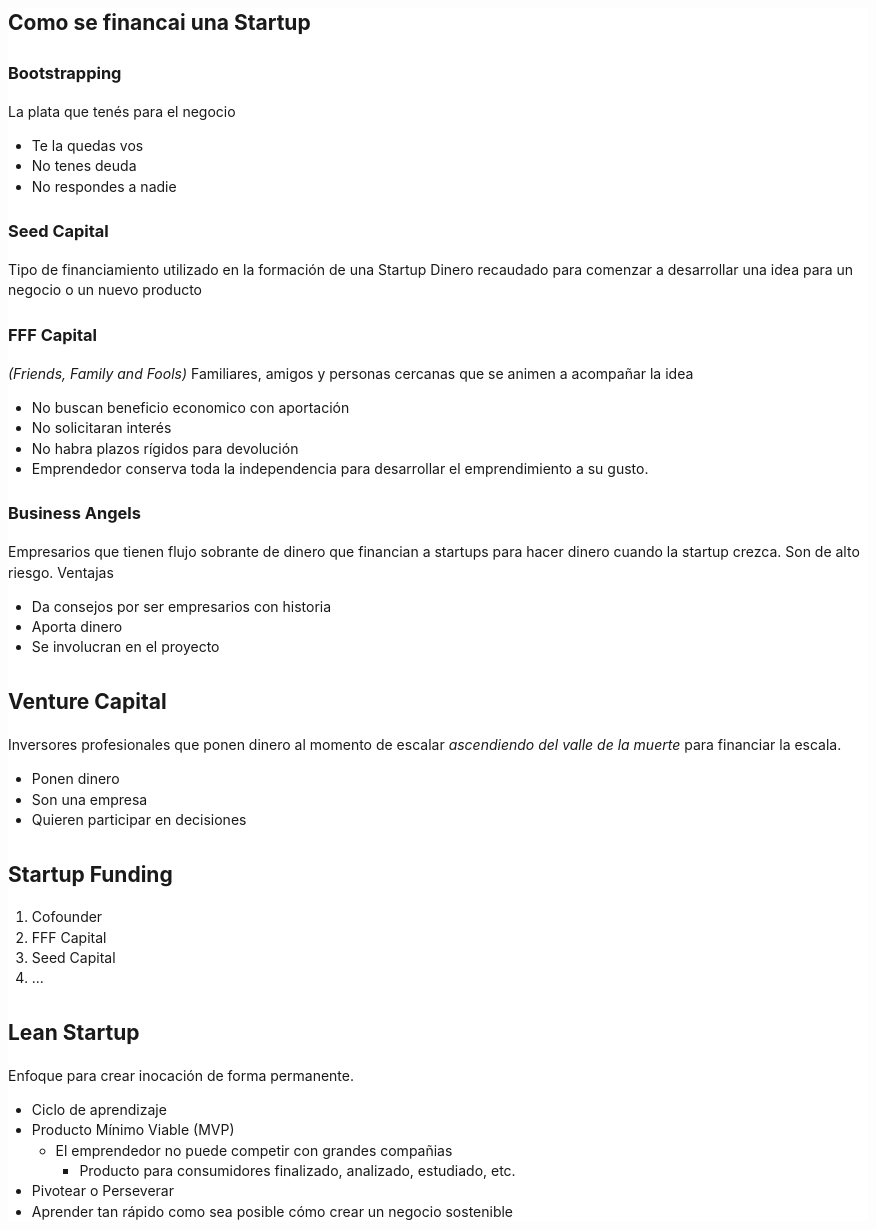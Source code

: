 ## Como se financai una Startup
### Bootstrapping
La plata que tenés para el negocio
- Te la quedas vos
- No tenes deuda
- No respondes a nadie

### Seed Capital
Tipo de financiamiento utilizado en la formación de una Startup
Dinero recaudado para comenzar a desarrollar una idea para un negocio o un nuevo producto 

### FFF Capital
*(Friends, Family and Fools)*
Familiares, amigos y personas cercanas que se animen a acompañar la idea

- No buscan beneficio economico con aportación
- No solicitaran interés
- No habra plazos rígidos para devolución
- Emprendedor conserva toda la independencia para desarrollar el emprendimiento a su gusto.

### Business Angels
Empresarios que tienen flujo sobrante de dinero que financian a startups para hacer dinero cuando la startup crezca.
Son de alto riesgo.
Ventajas 
- Da consejos por ser empresarios con historia
- Aporta dinero
- Se involucran en el proyecto

## Venture Capital
Inversores profesionales que ponen dinero al momento de escalar *ascendiendo del valle de la muerte* para financiar la escala.

- Ponen dinero
- Son una empresa
- Quieren participar en decisiones

## Startup Funding

1. Cofounder
2. FFF Capital
3. Seed Capital
4. ...

## Lean Startup
Enfoque para crear inocación de forma permanente.
- Ciclo de aprendizaje
- Producto Mínimo Viable (MVP)
	- El emprendedor no puede competir con grandes compañias
		- Producto para consumidores finalizado, analizado, estudiado, etc.
- Pivotear o Perseverar
- Aprender tan rápido como sea posible cómo crear un negocio sostenible
